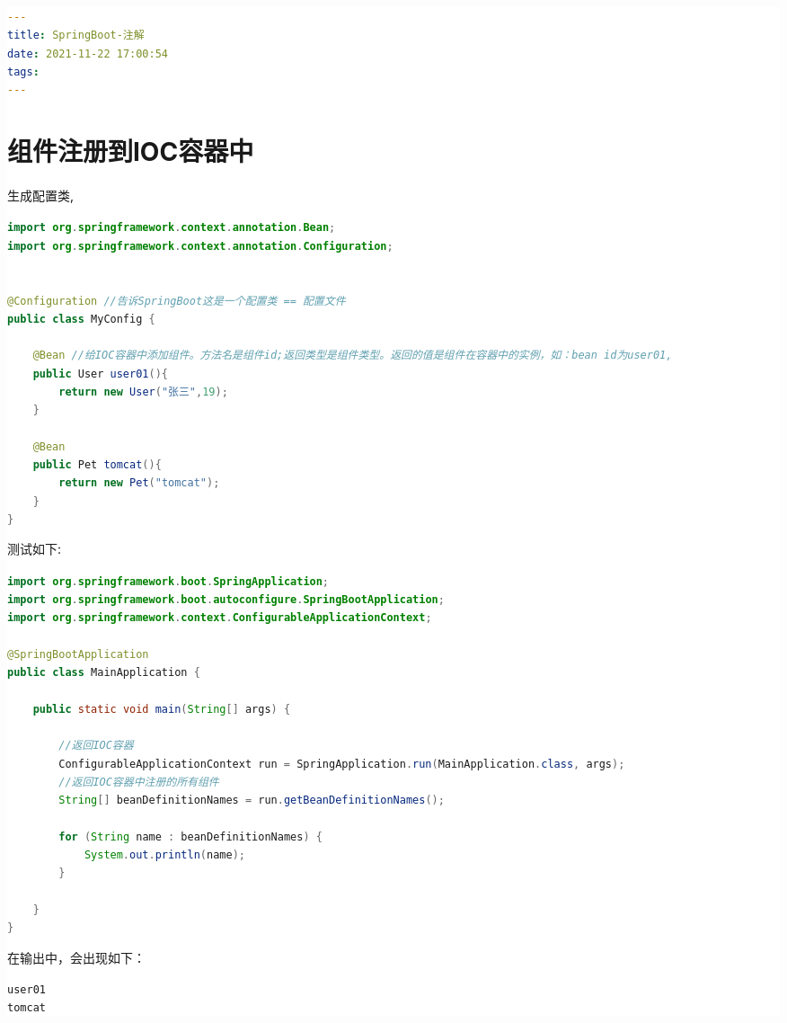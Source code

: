 ```yaml
---
title: SpringBoot-注解
date: 2021-11-22 17:00:54
tags:
---
```



# 组件注册到IOC容器中

生成配置类,
```java
import org.springframework.context.annotation.Bean;
import org.springframework.context.annotation.Configuration;


@Configuration //告诉SpringBoot这是一个配置类 == 配置文件
public class MyConfig {

    @Bean //给IOC容器中添加组件。方法名是组件id;返回类型是组件类型。返回的值是组件在容器中的实例，如：bean id为user01,
    public User user01(){
        return new User("张三",19);
    }

    @Bean
    public Pet tomcat(){
        return new Pet("tomcat");
    }
}
```

测试如下:
```java
import org.springframework.boot.SpringApplication;
import org.springframework.boot.autoconfigure.SpringBootApplication;
import org.springframework.context.ConfigurableApplicationContext;

@SpringBootApplication
public class MainApplication {

    public static void main(String[] args) {

        //返回IOC容器
        ConfigurableApplicationContext run = SpringApplication.run(MainApplication.class, args);
        //返回IOC容器中注册的所有组件
        String[] beanDefinitionNames = run.getBeanDefinitionNames();

        for (String name : beanDefinitionNames) {
            System.out.println(name);
        }

    }
}
```
在输出中，会出现如下：
```
user01
tomcat
```
